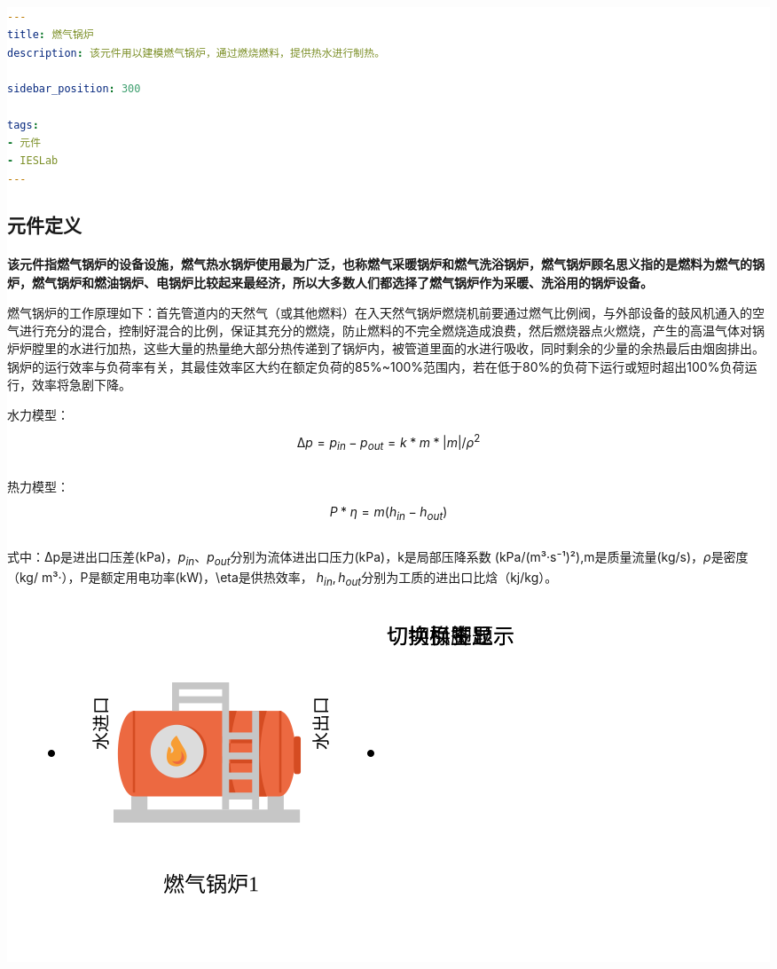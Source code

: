 ```yaml
---
title: 燃气锅炉
description: 该元件用以建模燃气锅炉，通过燃烧燃料，提供热水进行制热。

sidebar_position: 300

tags: 
- 元件
- IESLab
---
```


## 元件定义

**该元件指燃气锅炉的设备设施，燃气热水锅炉使用最为广泛，也称燃气采暖锅炉和燃气洗浴锅炉，燃气锅炉顾名思义指的是燃料为燃气的锅炉，燃气锅炉和燃油锅炉、电锅炉比较起来最经济，所以大多数人们都选择了燃气锅炉作为采暖、洗浴用的锅炉设备。**

燃气锅炉的工作原理如下：首先管道内的天然气（或其他燃料）在入天然气锅炉燃烧机前要通过燃气比例阀，与外部设备的鼓风机通入的空气进行充分的混合，控制好混合的比例，保证其充分的燃烧，防止燃料的不完全燃烧造成浪费，然后燃烧器点火燃烧，产生的高温气体对锅炉炉膛里的水进行加热，这些大量的热量绝大部分热传递到了锅炉内，被管道里面的水进行吸收，同时剩余的少量的余热最后由烟囱排出。锅炉的运行效率与负荷率有关，其最佳效率区大约在额定负荷的85%~100%范围内，若在低于80%的负荷下运行或短时超出100%负荷运行，效率将急剧下降。

水力模型：  
 $$
 \mathrm{\Delta}p = p_{in} - p_{out} = k*m*|m|/\rho^{2}
 $$  
 热力模型：  
 $$
 P*\eta = m(h_{in}-h_{out})
 $$  
 式中：∆p是进出口压差(kPa)，$p_{in}、p_{out}$分别为流体进出口压力(kPa)，k是局部压降系数 (kPa/(m³·s⁻¹)²),m是质量流量(kg/s)，$\rho$是密度（kg/ m³·），P是额定用电功率(kW)，\eta是供热效率，$\ h_{in},h_{out}$分别为工质的进出口比焓（kj/kg）。

![燃气锅炉](./IES-CH-2GasBoiler.svg )
